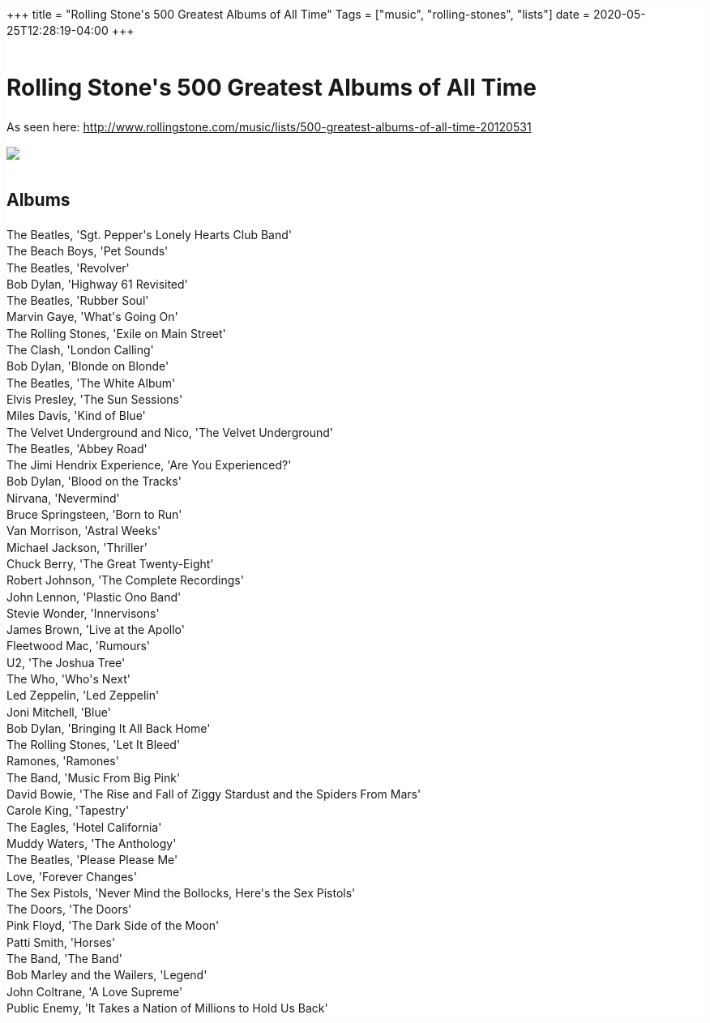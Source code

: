 +++
title = "Rolling Stone's 500 Greatest Albums of All Time"
Tags = ["music", "rolling-stones", "lists"]
date = 2020-05-25T12:28:19-04:00
+++

# Rolling Stone's 500 Greatest Albums of All Time

As seen here: http://www.rollingstone.com/music/lists/500-greatest-albums-of-all-time-20120531

<img src="https://cloud.githubusercontent.com/assets/260/8829405/682c5018-3064-11e5-9a75-15108ede67d5.jpg" width="250" />

## Albums

The Beatles, 'Sgt. Pepper's Lonely Hearts Club Band'  
The Beach Boys, 'Pet Sounds'  
The Beatles, 'Revolver'  
Bob Dylan, 'Highway 61 Revisited'  
The Beatles, 'Rubber Soul'  
Marvin Gaye, 'What's Going On'  
The Rolling Stones, 'Exile on Main Street'  
The Clash, 'London Calling'  
Bob Dylan, 'Blonde on Blonde'  
The Beatles, 'The White Album'  
Elvis Presley, 'The Sun Sessions'  
Miles Davis, 'Kind of Blue'  
The Velvet Underground and Nico, 'The Velvet Underground'  
The Beatles, 'Abbey Road'  
The Jimi Hendrix Experience, 'Are You Experienced?'  
Bob Dylan, 'Blood on the Tracks'  
Nirvana, 'Nevermind'  
Bruce Springsteen, 'Born to Run'  
Van Morrison, 'Astral Weeks'  
Michael Jackson, 'Thriller'  
Chuck Berry, 'The Great Twenty-Eight'  
Robert Johnson, 'The Complete Recordings'  
John Lennon, 'Plastic Ono Band'  
Stevie Wonder, 'Innervisons'  
James Brown, 'Live at the Apollo'  
Fleetwood Mac, 'Rumours'  
U2, 'The Joshua Tree'  
The Who, 'Who's Next'  
Led Zeppelin, 'Led Zeppelin'  
Joni Mitchell, 'Blue'  
Bob Dylan, 'Bringing It All Back Home'  
The Rolling Stones, 'Let It Bleed'  
Ramones, 'Ramones'  
The Band, 'Music From Big Pink'  
David Bowie, 'The Rise and Fall of Ziggy Stardust and the Spiders From Mars'  
Carole King, 'Tapestry'  
The Eagles, 'Hotel California'  
Muddy Waters, 'The Anthology'  
The Beatles, 'Please Please Me'  
Love, 'Forever Changes'  
The Sex Pistols, 'Never Mind the Bollocks, Here's the Sex Pistols'  
The Doors, 'The Doors'  
Pink Floyd, 'The Dark Side of the Moon'  
Patti Smith, 'Horses'  
The Band, 'The Band'  
Bob Marley and the Wailers, 'Legend'  
John Coltrane, 'A Love Supreme'  
Public Enemy, 'It Takes a Nation of Millions to Hold Us Back'  